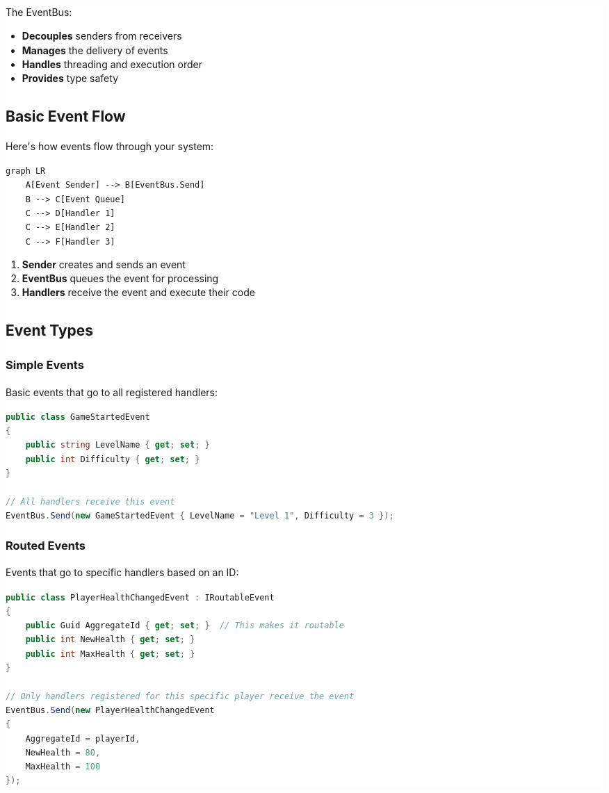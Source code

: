 The EventBus:
- **Decouples** senders from receivers
- **Manages** the delivery of events
- **Handles** threading and execution order
- **Provides** type safety

## Basic Event Flow

Here's how events flow through your system:

```mermaid
graph LR
    A[Event Sender] --> B[EventBus.Send]
    B --> C[Event Queue]
    C --> D[Handler 1]
    C --> E[Handler 2]
    C --> F[Handler 3]
```

1. **Sender** creates and sends an event
2. **EventBus** queues the event for processing
3. **Handlers** receive the event and execute their code

## Event Types

### Simple Events
Basic events that go to all registered handlers:

```csharp
public class GameStartedEvent
{
    public string LevelName { get; set; }
    public int Difficulty { get; set; }
}

// All handlers receive this event
EventBus.Send(new GameStartedEvent { LevelName = "Level 1", Difficulty = 3 });
```

### Routed Events
Events that go to specific handlers based on an ID:

```csharp
public class PlayerHealthChangedEvent : IRoutableEvent
{
    public Guid AggregateId { get; set; }  // This makes it routable
    public int NewHealth { get; set; }
    public int MaxHealth { get; set; }
}

// Only handlers registered for this specific player receive the event
EventBus.Send(new PlayerHealthChangedEvent 
{ 
    AggregateId = playerId, 
    NewHealth = 80, 
    MaxHealth = 100 
});
```
